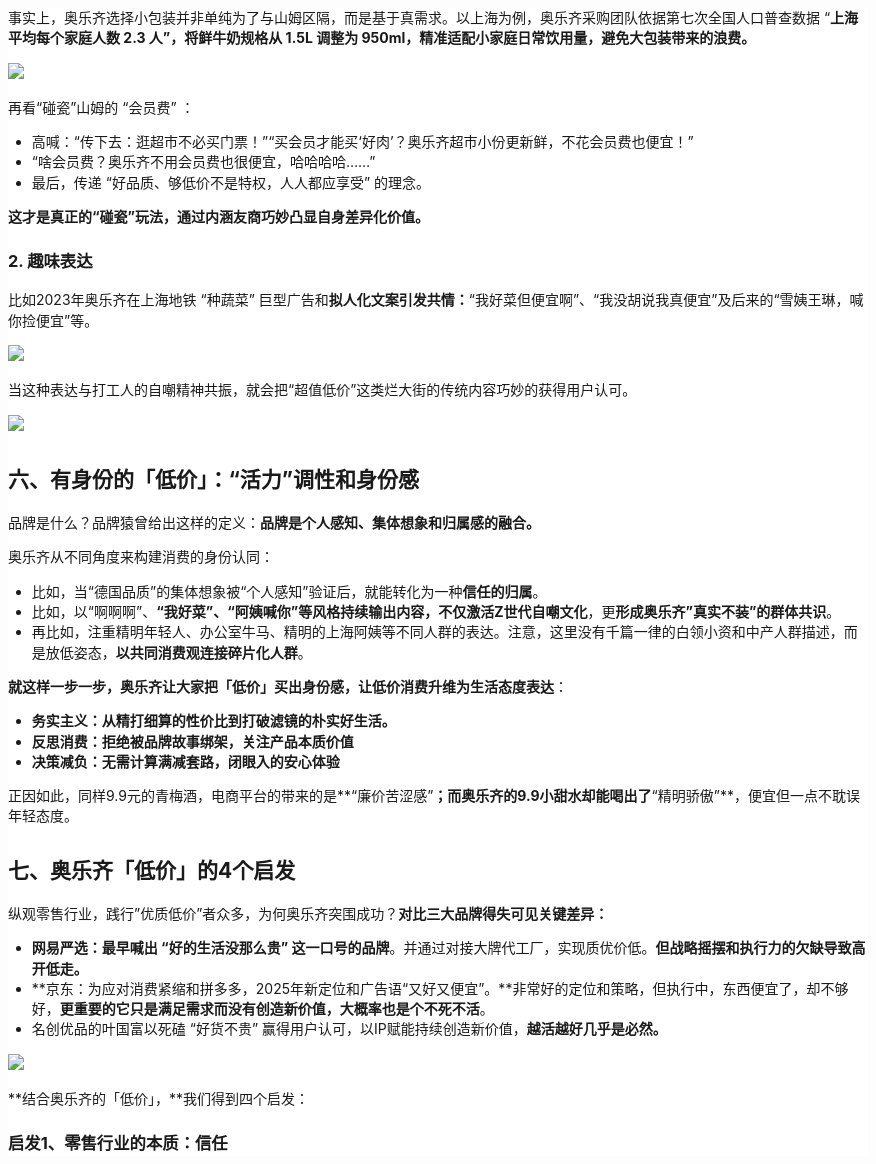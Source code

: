 事实上，奥乐齐选择小包装并非单纯为了与山姆区隔，而是基于真需求。以上海为例，奥乐齐采购团队依据第七次全国人口普查数据 “**上海平均每个家庭人数 2.3 人”，将鲜牛奶规格从 1.5L 调整为 950ml，精准适配小家庭日常饮用量，避免大包装带来的浪费。**

![](https://image.woshipm.com/2025/04/25/d7e0d3ac-2163-11f0-b1a0-00163e09d72f.jpg)

再看“碰瓷”山姆的 “会员费” ：

*   高喊：“传下去：逛超市不必买门票！”“买会员才能买‘好肉’？奥乐齐超市小份更新鲜，不花会员费也便宜！”
*   “啥会员费？奥乐齐不用会员费也很便宜，哈哈哈哈……”
*   最后，传递 “好品质、够低价不是特权，人人都应享受” 的理念。

**这才是真正的“碰瓷”玩法，通过内涵友商巧妙凸显自身差异化价值。**

### 2\. 趣味表达

比如2023年奥乐齐在上海地铁 “种蔬菜” 巨型广告和**拟人化文案引发共情：**“我好菜但便宜啊”、“我没胡说我真便宜”及后来的“雪姨王琳，喊你捡便宜”等。

![](https://image.woshipm.com/2025/04/25/dddd40ec-2163-11f0-b2c8-00163e09d72f.jpg)

当这种表达与打工人的自嘲精神共振，就会把“超值低价”这类烂大街的传统内容巧妙的获得用户认可。

![](https://image.woshipm.com/2025/04/25/e20b604a-2163-11f0-b1a0-00163e09d72f.jpg)

## 六、有身份的「低价」：“活力”调性和身份感

品牌是什么？品牌猿曾给出这样的定义：**品牌是个人感知、集体想象和归属感的融合。**

奥乐齐从不同角度来构建消费的身份认同：

*   比如，当“德国品质”的集体想象被“个人感知”验证后，就能转化为一种**信任的归属**。
*   比如，以“啊啊啊”、**“我好菜”、“阿姨喊你”**等风格持续输出内容，不仅**激活Z世代自嘲文化**，更**形成奥乐齐”真实不装”的群体共识**。
*   再比如，注重精明年轻人、办公室牛马、精明的上海阿姨等不同人群的表达。注意，这里没有千篇一律的白领小资和中产人群描述，而是放低姿态，**以共同消费观连接碎片化人群**。

**就这样一步一步，奥乐齐让大家把「低价」买出身份感，让低价消费升维为生活态度表达**：

*   **务实主义：从精打细算的性价比到打破滤镜的朴实好生活。**
*   **反思消费：拒绝被品牌故事绑架，关注产品本质价值**
*   **决策减负：无需计算满减套路，闭眼入的安心体验**

正因如此，同样9.9元的青梅酒，电商平台的带来的是**“廉价苦涩感”**；而奥乐齐的9.9小甜水却能喝出了**“精明骄傲”**，便宜但一点不耽误年轻态度。

## 七、奥乐齐「低价」的4个启发

纵观零售行业，践行”优质低价”者众多，为何奥乐齐突围成功？**对比三大品牌得失可见关键差异：**

*   **网易严选：最早喊出 “好的生活没那么贵” 这一口号的品牌**。并通过对接大牌代工厂，实现质优价低。**但战略摇摆和执行力的欠缺导致高开低走。**
*   **京东：为应对消费紧缩和拼多多，2025年新定位和广告语“又好又便宜”。**非常好的定位和策略，但执行中，东西便宜了，却不够好，**更重要的它只是满足需求而没有创造新价值，大概率也是个不死不活**。
*   名创优品的叶国富以死磕 “好货不贵” 赢得用户认可，以IP赋能持续创造新价值，**越活越好几乎是必然。**

![](https://image.woshipm.com/2025/04/25/f165bf72-2163-11f0-b1a0-00163e09d72f.jpg)

**结合奥乐齐的「低价」，**我们得到四个启发：

### 启发1、零售行业的本质：信任
